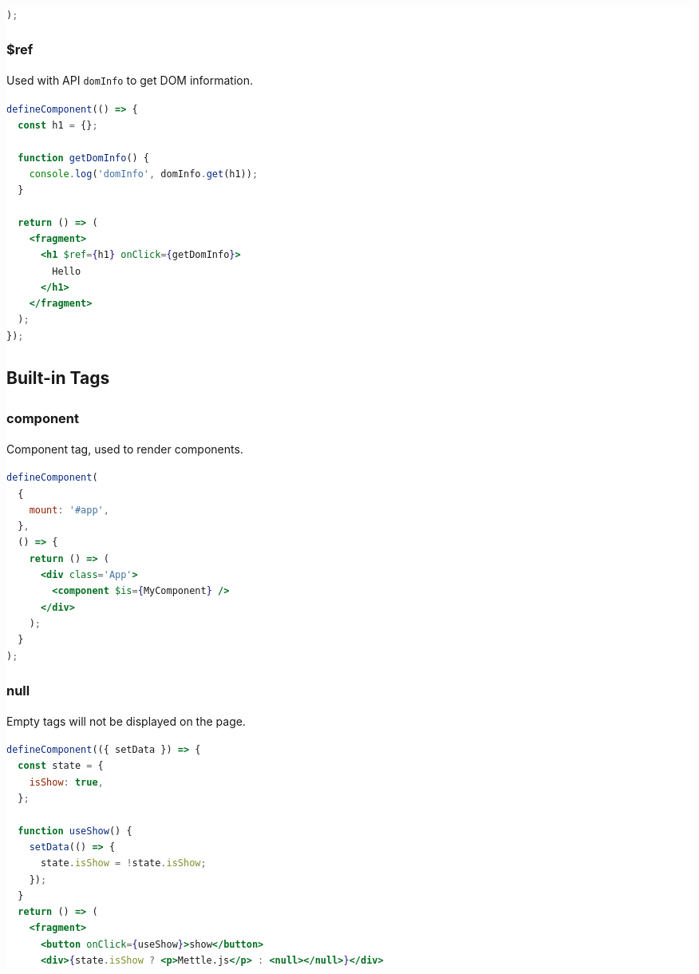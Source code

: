 ```jsx
);
```

### $ref

Used with API `domInfo` to get DOM information.

```jsx
defineComponent(() => {
  const h1 = {};

  function getDomInfo() {
    console.log('domInfo', domInfo.get(h1));
  }

  return () => (
    <fragment>
      <h1 $ref={h1} onClick={getDomInfo}>
        Hello
      </h1>
    </fragment>
  );
});
```

## Built-in Tags

### component

Component tag, used to render components.

```jsx
defineComponent(
  {
    mount: '#app',
  },
  () => {
    return () => (
      <div class='App'>
        <component $is={MyComponent} />
      </div>
    );
  }
);
```

### null

Empty tags will not be displayed on the page.

```jsx
defineComponent(({ setData }) => {
  const state = {
    isShow: true,
  };

  function useShow() {
    setData(() => {
      state.isShow = !state.isShow;
    });
  }
  return () => (
    <fragment>
      <button onClick={useShow}>show</button>
      <div>{state.isShow ? <p>Mettle.js</p> : <null></null>}</div>
```